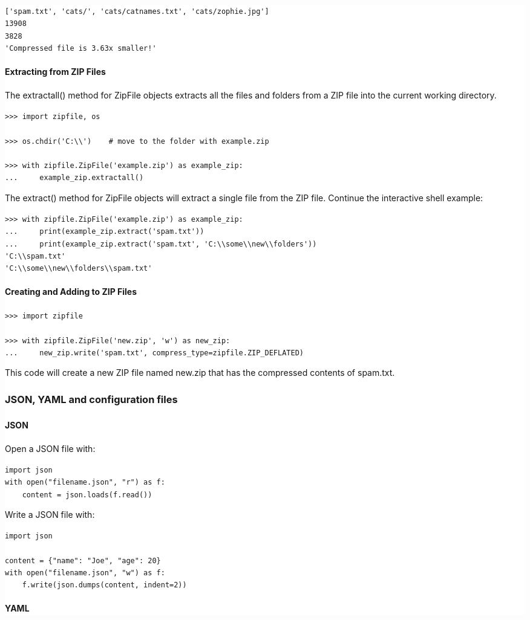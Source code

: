     ['spam.txt', 'cats/', 'cats/catnames.txt', 'cats/zophie.jpg']
    13908
    3828
    'Compressed file is 3.63x smaller!'

#### Extracting from ZIP Files <span id="Extracting-from-ZIP-Files"></span>

The extractall() method for ZipFile objects extracts all the files and folders from a ZIP file into the current working directory.

    >>> import zipfile, os

    >>> os.chdir('C:\\')    # move to the folder with example.zip

    >>> with zipfile.ZipFile('example.zip') as example_zip:
    ...     example_zip.extractall()

The extract() method for ZipFile objects will extract a single file from the ZIP file. Continue the interactive shell example:

    >>> with zipfile.ZipFile('example.zip') as example_zip:
    ...     print(example_zip.extract('spam.txt'))
    ...     print(example_zip.extract('spam.txt', 'C:\\some\\new\\folders'))
    'C:\\spam.txt'
    'C:\\some\\new\\folders\\spam.txt'

#### Creating and Adding to ZIP Files <span id="Creating-and-Adding-to-ZIP-Files"></span>

    >>> import zipfile

    >>> with zipfile.ZipFile('new.zip', 'w') as new_zip:
    ...     new_zip.write('spam.txt', compress_type=zipfile.ZIP_DEFLATED)

This code will create a new ZIP file named new.zip that has the compressed contents of spam.txt.

### JSON, YAML and configuration files <span id="JSON,-YAML-and-configuration-files"></span>

#### JSON <span id="JSON"></span>

Open a JSON file with:

    import json
    with open("filename.json", "r") as f:
        content = json.loads(f.read())

Write a JSON file with:

    import json

    content = {"name": "Joe", "age": 20}
    with open("filename.json", "w") as f:
        f.write(json.dumps(content, indent=2))

#### YAML <span id="YAML"></span>
